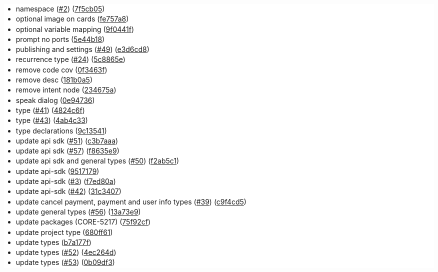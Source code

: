 * namespace ([#2](https://github.com/voiceflow/alexa-types/issues/2)) ([7f5cb05](https://github.com/voiceflow/alexa-types/commit/7f5cb05895029dbb2e7cc8b56aebd55815bee632))
* optional image on cards ([fe757a8](https://github.com/voiceflow/alexa-types/commit/fe757a8279c3cf3061e9f40314301d0392c06cc8))
* optional variable mapping ([9f0441f](https://github.com/voiceflow/alexa-types/commit/9f0441f435492a8dfd6b865715c50be0330ee38b))
* prompt no ports ([5e44b18](https://github.com/voiceflow/alexa-types/commit/5e44b18f4cd398782f198675791fa357c69db708))
* publishing and settings ([#49](https://github.com/voiceflow/alexa-types/issues/49)) ([e3d6cd8](https://github.com/voiceflow/alexa-types/commit/e3d6cd8aaf8aab33a02a6b1a3627f53847bde7c9))
* recurrence type ([#24](https://github.com/voiceflow/alexa-types/issues/24)) ([5c8865e](https://github.com/voiceflow/alexa-types/commit/5c8865ee99927d0b22a8e706a98e618d8cd6054d))
* remove code cov ([0f3463f](https://github.com/voiceflow/alexa-types/commit/0f3463ff3e59ee8829bb7288fa16065c946abfc4))
* remove desc ([181b0a5](https://github.com/voiceflow/alexa-types/commit/181b0a5763b18f1b7ec9539a5733fe7f68d2d6b5))
* remove intent node ([234675a](https://github.com/voiceflow/alexa-types/commit/234675aa43b41483bc3bcfde4e4d15ad2b6b340a))
* speak dialog ([0e94736](https://github.com/voiceflow/alexa-types/commit/0e947369e69c016fa83f102ad4fd659ecedb0a42))
* type ([#41](https://github.com/voiceflow/alexa-types/issues/41)) ([4824c6f](https://github.com/voiceflow/alexa-types/commit/4824c6f6e4a8e589cb1cbff513eab06383397e25))
* type ([#43](https://github.com/voiceflow/alexa-types/issues/43)) ([4ab4c33](https://github.com/voiceflow/alexa-types/commit/4ab4c33dac456673f3de938a6b582764439377b5))
* type declarations ([9c13541](https://github.com/voiceflow/alexa-types/commit/9c1354104968cebd477d1741754172ab42ec6f70))
* update api sdk ([#51](https://github.com/voiceflow/alexa-types/issues/51)) ([c3b7aaa](https://github.com/voiceflow/alexa-types/commit/c3b7aaa90be37b7e481266d38f27262aadd895cf))
* update api sdk ([#57](https://github.com/voiceflow/alexa-types/issues/57)) ([f8635e9](https://github.com/voiceflow/alexa-types/commit/f8635e96fe92a01fbf0e6643368bf96f1e0ee91b))
* update api sdk and general types ([#50](https://github.com/voiceflow/alexa-types/issues/50)) ([f2ab5c1](https://github.com/voiceflow/alexa-types/commit/f2ab5c1a74fbf97def220d824b0143a4a55668e4))
* update api-sdk ([9517179](https://github.com/voiceflow/alexa-types/commit/9517179df0f4d05d9098f2fd4b082f4c80b09efd))
* update api-sdk ([#3](https://github.com/voiceflow/alexa-types/issues/3)) ([f7ed80a](https://github.com/voiceflow/alexa-types/commit/f7ed80a952163f04445b727b78f36a9e6755a585))
* update api-sdk ([#42](https://github.com/voiceflow/alexa-types/issues/42)) ([31c3407](https://github.com/voiceflow/alexa-types/commit/31c340759e57b65d587dbd66c627ef8a07b8f41a))
* update cancel payment, payment and user info types ([#39](https://github.com/voiceflow/alexa-types/issues/39)) ([c9f4cd5](https://github.com/voiceflow/alexa-types/commit/c9f4cd5e0b51509acb03fe5032952db3eab6fba4))
* update general types ([#56](https://github.com/voiceflow/alexa-types/issues/56)) ([13a73e9](https://github.com/voiceflow/alexa-types/commit/13a73e9d218f5f01d2fb4244ce1584d29c49a347))
* update packages (CORE-5217) ([75f92cf](https://github.com/voiceflow/alexa-types/commit/75f92cf5f04bdb22a0afc55473cf554990af61f7))
* update project type ([680ff61](https://github.com/voiceflow/alexa-types/commit/680ff617c74fed184fdcf9d8482b27a29b8b849b))
* update types ([b7a177f](https://github.com/voiceflow/alexa-types/commit/b7a177f29bbc0e26138227b6f44c78a5f3180d4f))
* update types ([#52](https://github.com/voiceflow/alexa-types/issues/52)) ([4ec264d](https://github.com/voiceflow/alexa-types/commit/4ec264d26b1deb00213ceae7246423272b7188b2))
* update types ([#53](https://github.com/voiceflow/alexa-types/issues/53)) ([0b09df3](https://github.com/voiceflow/alexa-types/commit/0b09df31d8a69bff12e00715b97f63eaa8ce611f))
